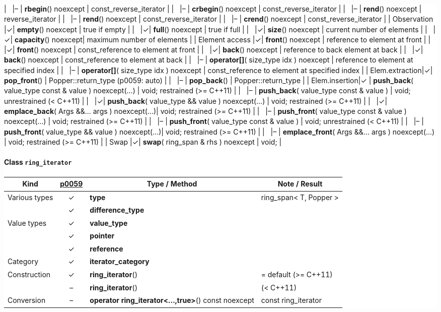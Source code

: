 | &nbsp;         |&ndash; | **rbegin**() noexcept  | const_reverse_iterator |
| &nbsp;         |&ndash; | **crbegin**() noexcept | const_reverse_iterator |
| &nbsp;         |&ndash; | **rend**() noexcept    | reverse_iterator |
| &nbsp;         |&ndash; | **rend**() noexcept    | const_reverse_iterator |
| &nbsp;         |&ndash; | **crend**() noexcept   | const_reverse_iterator |
| Observation    |&#10003;| **empty**() noexcept   | true if empty |
| &nbsp;         |&#10003;| **full**() noexcept    | true if full |
| &nbsp;         |&#10003;| **size**() noexcept    | current number of elements |
| &nbsp;         |&#10003;| **capacity**() noexcept| maximum number of elements |
| Element access |&#10003;| **front**() noexcept   | reference to element at front |
| &nbsp;         |&#10003;| **front**() noexcept   | const_reference to element at front |
| &nbsp;         |&#10003;| **back**() noexcept    | reference to back element at back |
| &nbsp;         |&#10003;| **back**() noexcept    | const_reference to element at back |
| &nbsp;         |&ndash; | **operator[]**( size_type idx ) noexcept | reference to element at specified index |
| &nbsp;         |&ndash; | **operator[]**( size_type idx ) noexcept | const_reference to element at specified index |
| Elem.extraction|&#10003;| **pop_front**() | Popper::return_type (p0059: auto) |
| &nbsp;         |&ndash; | **pop_back**()  | Popper::return_type |
| Elem.insertion|&#10003; | **push_back**( value_type const & value ) noexcept(&hellip;) | void; restrained (>= C++11) |
| &nbsp;         |&ndash; | **push_back**( value_type const & value )     | void; unrestrained (< C++11) |
| &nbsp;         |&#10003;| **push_back**( value_type && value ) noexcept(&hellip;) | void; restrained (>= C++11) |
| &nbsp;         |&#10003;| **emplace_back**( Args &&... args ) noexcept(&hellip;)| void; restrained (>= C++11) |
| &nbsp;         |&ndash; | **push_front**( value_type const & value ) noexcept(&hellip;) | void; restrained (>= C++11) |
| &nbsp;         |&ndash; | **push_front**( value_type const & value )    | void; unrestrained (< C++11) |
| &nbsp;         |&ndash; | **push_front**( value_type && value ) noexcept(&hellip;)| void; restrained (>= C++11) |
| &nbsp;         |&ndash; | **emplace_front**( Args &&... args ) noexcept(&hellip;) | void; restrained (>= C++11) |
| Swap           |&#10003;| **swap**( ring_span & rhs ) noexcept | void; |

#### Class `ring_iterator`

| Kind |[p0059](http://wg21.link/p0059)| Type / Method  | Note / Result |
|-------|:--------------:|------------------------------|---------------|
| Various types |&#10003;| **type**                         |ring_span< T, Popper > |
| &nbsp;        |&#10003;| **difference_type**              |&nbsp; |
| Value types   |&#10003;| **value_type**                   |&nbsp; |
| &nbsp;        |&#10003;| **pointer**                      |&nbsp; |
| &nbsp;        |&#10003;| **reference**                    |&nbsp; |
| Category      |&#10003;| **iterator_category**            |&nbsp; |
| Construction  |&#10003;| **ring_iterator**()              | = default (>= C++11) |
| &nbsp;        |&ndash; | **ring_iterator**()              | (< C++11) |
| Conversion    |&ndash; | **operator ring_iterator<&hellip;,true>**() const noexcept| const ring_iterator |